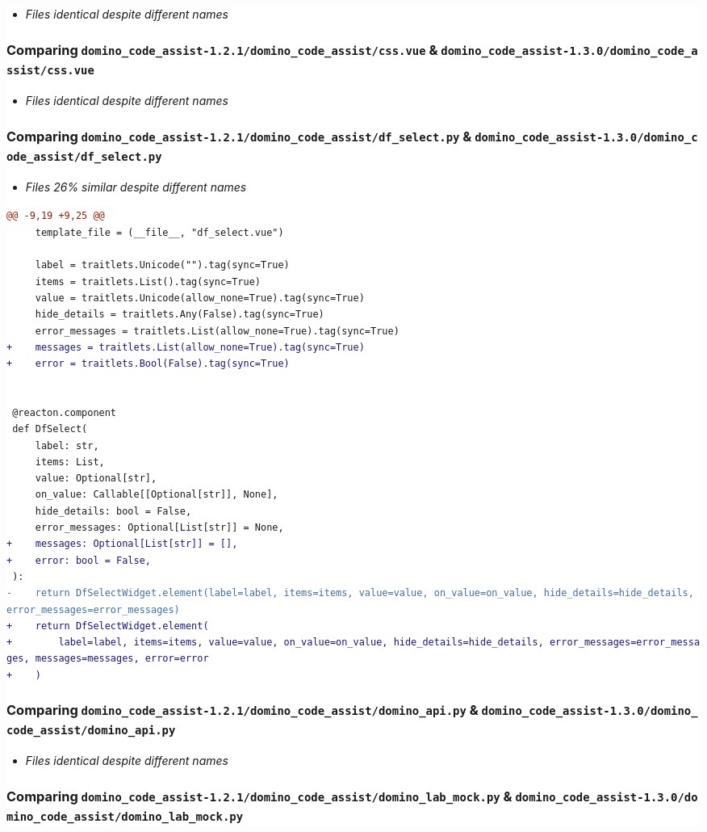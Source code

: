  * *Files identical despite different names*

### Comparing `domino_code_assist-1.2.1/domino_code_assist/css.vue` & `domino_code_assist-1.3.0/domino_code_assist/css.vue`

 * *Files identical despite different names*

### Comparing `domino_code_assist-1.2.1/domino_code_assist/df_select.py` & `domino_code_assist-1.3.0/domino_code_assist/df_select.py`

 * *Files 26% similar despite different names*

```diff
@@ -9,19 +9,25 @@
     template_file = (__file__, "df_select.vue")
 
     label = traitlets.Unicode("").tag(sync=True)
     items = traitlets.List().tag(sync=True)
     value = traitlets.Unicode(allow_none=True).tag(sync=True)
     hide_details = traitlets.Any(False).tag(sync=True)
     error_messages = traitlets.List(allow_none=True).tag(sync=True)
+    messages = traitlets.List(allow_none=True).tag(sync=True)
+    error = traitlets.Bool(False).tag(sync=True)
 
 
 @reacton.component
 def DfSelect(
     label: str,
     items: List,
     value: Optional[str],
     on_value: Callable[[Optional[str]], None],
     hide_details: bool = False,
     error_messages: Optional[List[str]] = None,
+    messages: Optional[List[str]] = [],
+    error: bool = False,
 ):
-    return DfSelectWidget.element(label=label, items=items, value=value, on_value=on_value, hide_details=hide_details, error_messages=error_messages)
+    return DfSelectWidget.element(
+        label=label, items=items, value=value, on_value=on_value, hide_details=hide_details, error_messages=error_messages, messages=messages, error=error
+    )
```

### Comparing `domino_code_assist-1.2.1/domino_code_assist/domino_api.py` & `domino_code_assist-1.3.0/domino_code_assist/domino_api.py`

 * *Files identical despite different names*

### Comparing `domino_code_assist-1.2.1/domino_code_assist/domino_lab_mock.py` & `domino_code_assist-1.3.0/domino_code_assist/domino_lab_mock.py`
